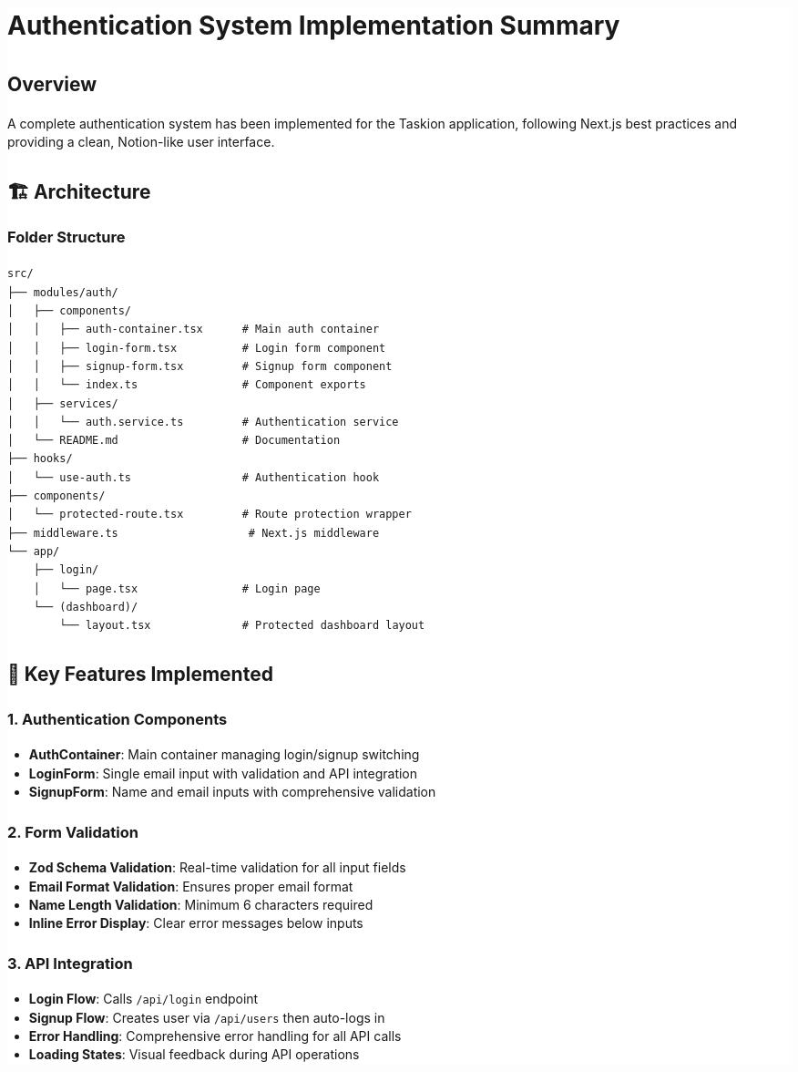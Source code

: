 # Authentication System Implementation Summary

## Overview
A complete authentication system has been implemented for the Taskion application, following Next.js best practices and providing a clean, Notion-like user interface.

## 🏗️ Architecture

### Folder Structure
```
src/
├── modules/auth/
│   ├── components/
│   │   ├── auth-container.tsx      # Main auth container
│   │   ├── login-form.tsx          # Login form component
│   │   ├── signup-form.tsx         # Signup form component
│   │   └── index.ts                # Component exports
│   ├── services/
│   │   └── auth.service.ts         # Authentication service
│   └── README.md                   # Documentation
├── hooks/
│   └── use-auth.ts                 # Authentication hook
├── components/
│   └── protected-route.tsx         # Route protection wrapper
├── middleware.ts                    # Next.js middleware
└── app/
    ├── login/
    │   └── page.tsx                # Login page
    └── (dashboard)/
        └── layout.tsx              # Protected dashboard layout
```

## 🎯 Key Features Implemented

### 1. Authentication Components
- **AuthContainer**: Main container managing login/signup switching
- **LoginForm**: Single email input with validation and API integration
- **SignupForm**: Name and email inputs with comprehensive validation

### 2. Form Validation
- **Zod Schema Validation**: Real-time validation for all input fields
- **Email Format Validation**: Ensures proper email format
- **Name Length Validation**: Minimum 6 characters required
- **Inline Error Display**: Clear error messages below inputs

### 3. API Integration
- **Login Flow**: Calls `/api/login` endpoint
- **Signup Flow**: Creates user via `/api/users` then auto-logs in
- **Error Handling**: Comprehensive error handling for all API calls
- **Loading States**: Visual feedback during API operations
